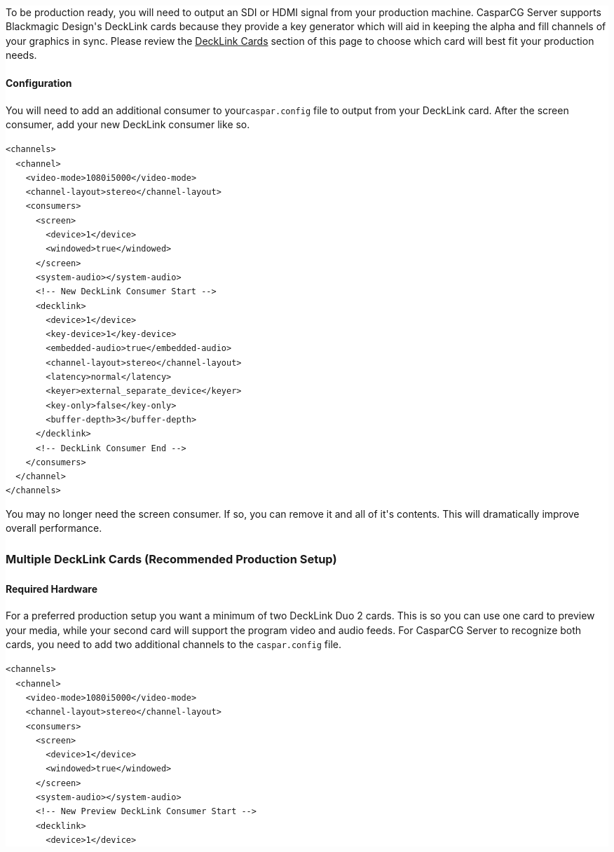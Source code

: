 To be production ready, you will need to output an SDI or HDMI signal from your production machine. CasparCG&nbsp;Server supports Blackmagic Design's DeckLink cards because they provide a key generator which will aid in keeping the alpha and fill channels of your graphics in sync. Please review the [DeckLink Cards](casparcg-server-installation#decklink-cards) section of this page to choose which card will best fit your production needs.

#### Configuration

You will need to add an additional consumer to your`caspar.config` file to output from your DeckLink card. After the screen consumer, add your new DeckLink consumer like so.

```markup
<channels>
  <channel>
    <video-mode>1080i5000</video-mode>
    <channel-layout>stereo</channel-layout>
    <consumers>
      <screen>
        <device>1</device>
        <windowed>true</windowed>
      </screen>
      <system-audio></system-audio>
      <!-- New DeckLink Consumer Start -->
      <decklink>
        <device>1</device>
        <key-device>1</key-device>
        <embedded-audio>true</embedded-audio>
        <channel-layout>stereo</channel-layout>
        <latency>normal</latency>
        <keyer>external_separate_device</keyer>
        <key-only>false</key-only>
        <buffer-depth>3</buffer-depth>
      </decklink>
      <!-- DeckLink Consumer End -->
    </consumers>
  </channel>
</channels>
```

You may no longer need the screen consumer. If so, you can remove it and all of it's contents. This will dramatically improve overall performance.

### Multiple DeckLink Cards \(Recommended Production Setup\)

#### Required Hardware

For a preferred production setup you want a minimum of two DeckLink Duo 2 cards. This is so you can use one card to preview your media, while your second card will support the program video and audio feeds. For CasparCG&nbsp;Server to recognize both cards, you need to add two additional channels to the `caspar.config` file.

```markup
<channels>
  <channel>
    <video-mode>1080i5000</video-mode>
    <channel-layout>stereo</channel-layout>
    <consumers>
      <screen>
        <device>1</device>
        <windowed>true</windowed>
      </screen>
      <system-audio></system-audio>
      <!-- New Preview DeckLink Consumer Start -->
      <decklink>
        <device>1</device>
```